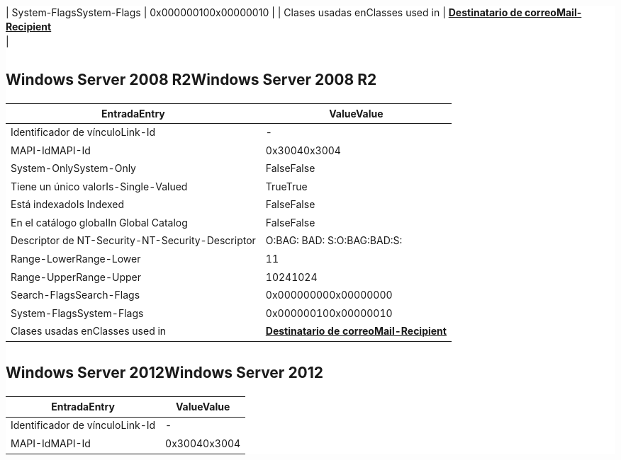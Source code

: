 | <span data-ttu-id="f7487-233">System-Flags</span><span class="sxs-lookup"><span data-stu-id="f7487-233">System-Flags</span></span>           | <span data-ttu-id="f7487-234">0x00000010</span><span class="sxs-lookup"><span data-stu-id="f7487-234">0x00000010</span></span>                                           |
| <span data-ttu-id="f7487-235">Clases usadas en</span><span class="sxs-lookup"><span data-stu-id="f7487-235">Classes used in</span></span>        | [<span data-ttu-id="f7487-236">**Destinatario de correo**</span><span class="sxs-lookup"><span data-stu-id="f7487-236">**Mail-Recipient**</span></span>](c-mailrecipient.md)<br/> |



## <a name="windows-server-2008-r2"></a><span data-ttu-id="f7487-237">Windows Server 2008 R2</span><span class="sxs-lookup"><span data-stu-id="f7487-237">Windows Server 2008 R2</span></span>



| <span data-ttu-id="f7487-238">Entrada</span><span class="sxs-lookup"><span data-stu-id="f7487-238">Entry</span></span> | <span data-ttu-id="f7487-239">Value</span><span class="sxs-lookup"><span data-stu-id="f7487-239">Value</span></span> |
|------------------------|------------------------------------------------------|
| <span data-ttu-id="f7487-240">Identificador de vínculo</span><span class="sxs-lookup"><span data-stu-id="f7487-240">Link-Id</span></span>                | \-                                                   |
| <span data-ttu-id="f7487-241">MAPI-Id</span><span class="sxs-lookup"><span data-stu-id="f7487-241">MAPI-Id</span></span>                | <span data-ttu-id="f7487-242">0x3004</span><span class="sxs-lookup"><span data-stu-id="f7487-242">0x3004</span></span>                                               |
| <span data-ttu-id="f7487-243">System-Only</span><span class="sxs-lookup"><span data-stu-id="f7487-243">System-Only</span></span>            | <span data-ttu-id="f7487-244">False</span><span class="sxs-lookup"><span data-stu-id="f7487-244">False</span></span>                                                |
| <span data-ttu-id="f7487-245">Tiene un único valor</span><span class="sxs-lookup"><span data-stu-id="f7487-245">Is-Single-Valued</span></span>       | <span data-ttu-id="f7487-246">True</span><span class="sxs-lookup"><span data-stu-id="f7487-246">True</span></span>                                                 |
| <span data-ttu-id="f7487-247">Está indexado</span><span class="sxs-lookup"><span data-stu-id="f7487-247">Is Indexed</span></span>             | <span data-ttu-id="f7487-248">False</span><span class="sxs-lookup"><span data-stu-id="f7487-248">False</span></span>                                                |
| <span data-ttu-id="f7487-249">En el catálogo global</span><span class="sxs-lookup"><span data-stu-id="f7487-249">In Global Catalog</span></span>      | <span data-ttu-id="f7487-250">False</span><span class="sxs-lookup"><span data-stu-id="f7487-250">False</span></span>                                                |
| <span data-ttu-id="f7487-251">Descriptor de NT-Security-</span><span class="sxs-lookup"><span data-stu-id="f7487-251">NT-Security-Descriptor</span></span> | <span data-ttu-id="f7487-252">O:BAG: BAD: S:</span><span class="sxs-lookup"><span data-stu-id="f7487-252">O:BAG:BAD:S:</span></span>                                         |
| <span data-ttu-id="f7487-253">Range-Lower</span><span class="sxs-lookup"><span data-stu-id="f7487-253">Range-Lower</span></span>            | <span data-ttu-id="f7487-254">1</span><span class="sxs-lookup"><span data-stu-id="f7487-254">1</span></span>                                                    |
| <span data-ttu-id="f7487-255">Range-Upper</span><span class="sxs-lookup"><span data-stu-id="f7487-255">Range-Upper</span></span>            | <span data-ttu-id="f7487-256">1024</span><span class="sxs-lookup"><span data-stu-id="f7487-256">1024</span></span>                                                 |
| <span data-ttu-id="f7487-257">Search-Flags</span><span class="sxs-lookup"><span data-stu-id="f7487-257">Search-Flags</span></span>           | <span data-ttu-id="f7487-258">0x00000000</span><span class="sxs-lookup"><span data-stu-id="f7487-258">0x00000000</span></span>                                           |
| <span data-ttu-id="f7487-259">System-Flags</span><span class="sxs-lookup"><span data-stu-id="f7487-259">System-Flags</span></span>           | <span data-ttu-id="f7487-260">0x00000010</span><span class="sxs-lookup"><span data-stu-id="f7487-260">0x00000010</span></span>                                           |
| <span data-ttu-id="f7487-261">Clases usadas en</span><span class="sxs-lookup"><span data-stu-id="f7487-261">Classes used in</span></span>        | [<span data-ttu-id="f7487-262">**Destinatario de correo**</span><span class="sxs-lookup"><span data-stu-id="f7487-262">**Mail-Recipient**</span></span>](c-mailrecipient.md)<br/> |



## <a name="windows-server-2012"></a><span data-ttu-id="f7487-263">Windows Server 2012</span><span class="sxs-lookup"><span data-stu-id="f7487-263">Windows Server 2012</span></span>



| <span data-ttu-id="f7487-264">Entrada</span><span class="sxs-lookup"><span data-stu-id="f7487-264">Entry</span></span> | <span data-ttu-id="f7487-265">Value</span><span class="sxs-lookup"><span data-stu-id="f7487-265">Value</span></span> |
|------------------------|------------------------------------------------------|
| <span data-ttu-id="f7487-266">Identificador de vínculo</span><span class="sxs-lookup"><span data-stu-id="f7487-266">Link-Id</span></span>                | \-                                                   |
| <span data-ttu-id="f7487-267">MAPI-Id</span><span class="sxs-lookup"><span data-stu-id="f7487-267">MAPI-Id</span></span>                | <span data-ttu-id="f7487-268">0x3004</span><span class="sxs-lookup"><span data-stu-id="f7487-268">0x3004</span></span>                                               |